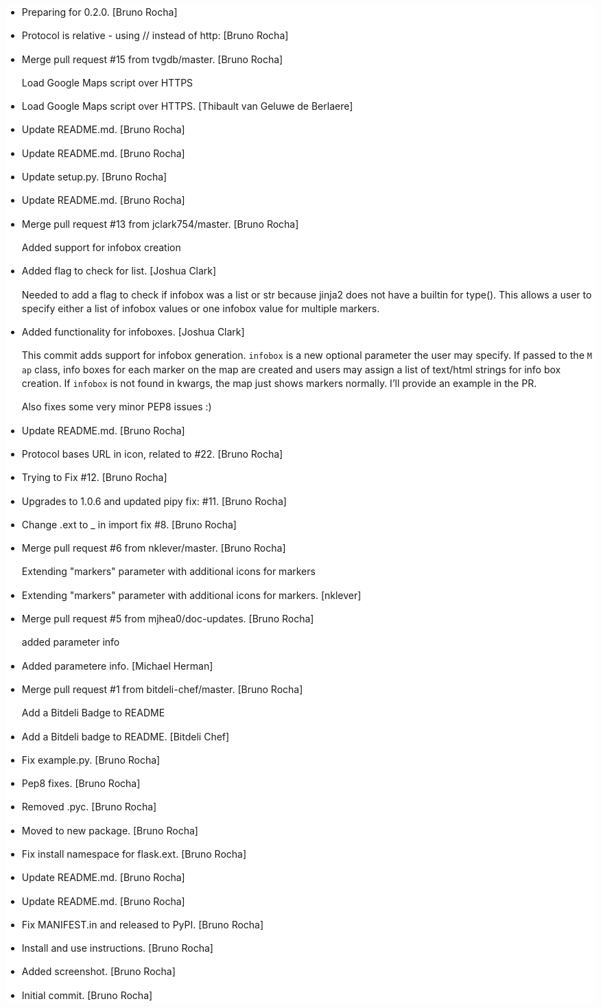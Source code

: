 - Preparing for 0.2.0. [Bruno Rocha]
- Protocol is relative - using // instead of http: [Bruno Rocha]
- Merge pull request #15 from tvgdb/master. [Bruno Rocha]

  Load Google Maps script over HTTPS
- Load Google Maps script over HTTPS. [Thibault van Geluwe de Berlaere]
- Update README.md. [Bruno Rocha]
- Update README.md. [Bruno Rocha]
- Update setup.py. [Bruno Rocha]
- Update README.md. [Bruno Rocha]
- Merge pull request #13 from jclark754/master. [Bruno Rocha]

  Added support for infobox creation
- Added flag to check for list. [Joshua Clark]

  Needed to add a flag to check if infobox was a list or str because
  jinja2 does not have a builtin for type(). This allows a user to
  specify either a list of infobox values or one infobox value for
  multiple markers.
- Added functionality for infoboxes. [Joshua Clark]

  This commit adds support for infobox generation. `infobox` is a new
  optional parameter the user may specify. If passed to the `Map` class,
  info boxes for each marker on the map are created and users may assign
  a list of text/html strings for info box creation. If `infobox` is not
  found in kwargs, the map just shows markers normally. I’ll provide an
  example in the PR.

  Also fixes some very minor PEP8 issues :)
- Update README.md. [Bruno Rocha]
- Protocol bases URL in icon, related to #22. [Bruno Rocha]
- Trying to Fix #12. [Bruno Rocha]
- Upgrades to 1.0.6 and updated pipy fix: #11. [Bruno Rocha]
- Change .ext to _ in import fix #8. [Bruno Rocha]
- Merge pull request #6 from nklever/master. [Bruno Rocha]

  Extending "markers" parameter with additional icons for markers
- Extending "markers" parameter with additional icons for markers.
  [nklever]
- Merge pull request #5 from mjhea0/doc-updates. [Bruno Rocha]

  added parameter info
- Added parametere info. [Michael Herman]
- Merge pull request #1 from bitdeli-chef/master. [Bruno Rocha]

  Add a Bitdeli Badge to README
- Add a Bitdeli badge to README. [Bitdeli Chef]
- Fix example.py. [Bruno Rocha]
- Pep8 fixes. [Bruno Rocha]
- Removed .pyc. [Bruno Rocha]
- Moved to new package. [Bruno Rocha]
- Fix install namespace for flask.ext. [Bruno Rocha]
- Update README.md. [Bruno Rocha]
- Update README.md. [Bruno Rocha]
- Fix MANIFEST.in and released to PyPI. [Bruno Rocha]
- Install and use instructions. [Bruno Rocha]
- Added screenshot. [Bruno Rocha]
- Initial commit. [Bruno Rocha]


